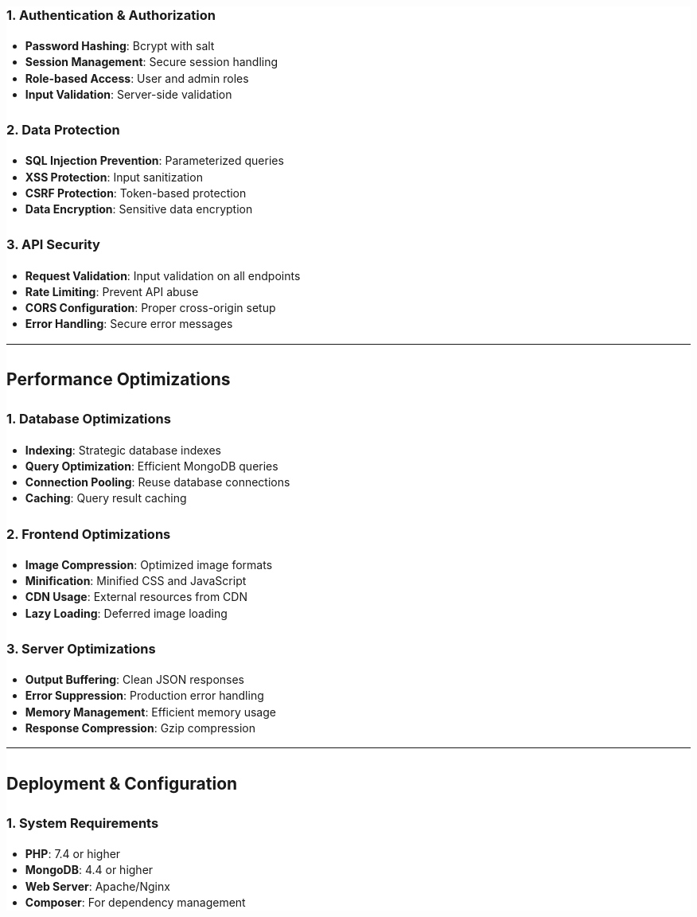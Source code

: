 ### 1. Authentication & Authorization
- **Password Hashing**: Bcrypt with salt
- **Session Management**: Secure session handling
- **Role-based Access**: User and admin roles
- **Input Validation**: Server-side validation

### 2. Data Protection
- **SQL Injection Prevention**: Parameterized queries
- **XSS Protection**: Input sanitization
- **CSRF Protection**: Token-based protection
- **Data Encryption**: Sensitive data encryption

### 3. API Security
- **Request Validation**: Input validation on all endpoints
- **Rate Limiting**: Prevent API abuse
- **CORS Configuration**: Proper cross-origin setup
- **Error Handling**: Secure error messages

---

## Performance Optimizations

### 1. Database Optimizations
- **Indexing**: Strategic database indexes
- **Query Optimization**: Efficient MongoDB queries
- **Connection Pooling**: Reuse database connections
- **Caching**: Query result caching

### 2. Frontend Optimizations
- **Image Compression**: Optimized image formats
- **Minification**: Minified CSS and JavaScript
- **CDN Usage**: External resources from CDN
- **Lazy Loading**: Deferred image loading

### 3. Server Optimizations
- **Output Buffering**: Clean JSON responses
- **Error Suppression**: Production error handling
- **Memory Management**: Efficient memory usage
- **Response Compression**: Gzip compression

---

## Deployment & Configuration

### 1. System Requirements
- **PHP**: 7.4 or higher
- **MongoDB**: 4.4 or higher
- **Web Server**: Apache/Nginx
- **Composer**: For dependency management
